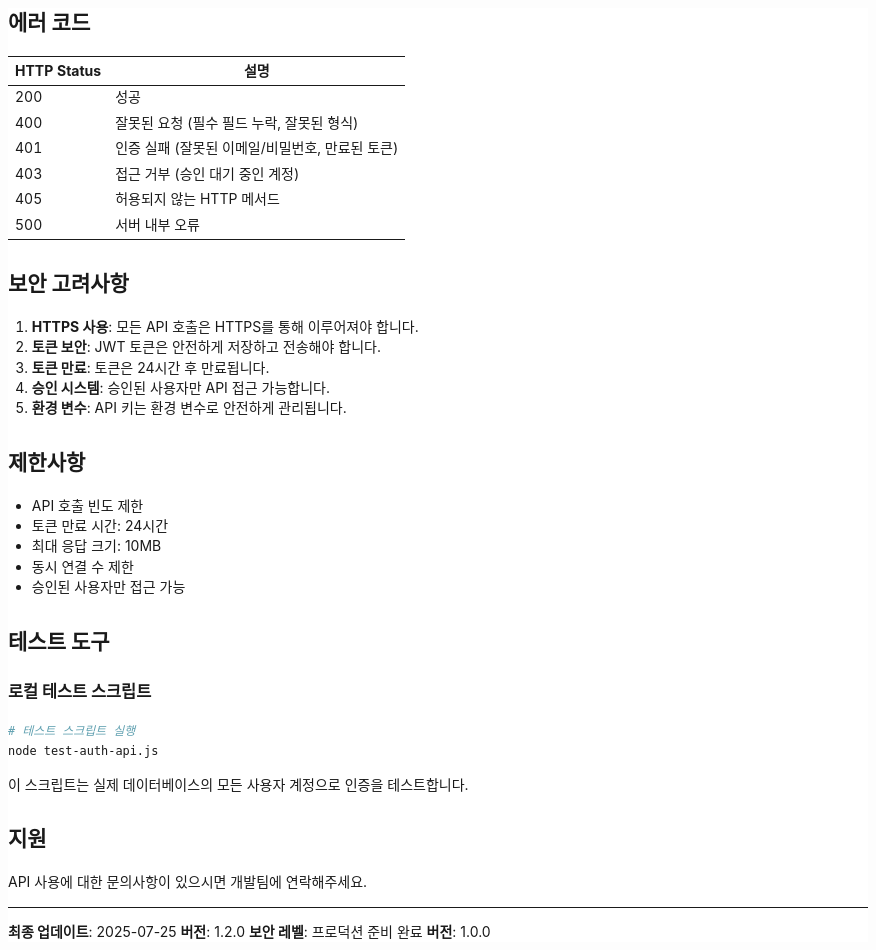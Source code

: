 ## 에러 코드

| HTTP Status | 설명 |
|-------------|------|
| 200 | 성공 |
| 400 | 잘못된 요청 (필수 필드 누락, 잘못된 형식) |
| 401 | 인증 실패 (잘못된 이메일/비밀번호, 만료된 토큰) |
| 403 | 접근 거부 (승인 대기 중인 계정) |
| 405 | 허용되지 않는 HTTP 메서드 |
| 500 | 서버 내부 오류 |

## 보안 고려사항

1. **HTTPS 사용**: 모든 API 호출은 HTTPS를 통해 이루어져야 합니다.
2. **토큰 보안**: JWT 토큰은 안전하게 저장하고 전송해야 합니다.
3. **토큰 만료**: 토큰은 24시간 후 만료됩니다.
4. **승인 시스템**: 승인된 사용자만 API 접근 가능합니다.
5. **환경 변수**: API 키는 환경 변수로 안전하게 관리됩니다.

## 제한사항

- API 호출 빈도 제한
- 토큰 만료 시간: 24시간
- 최대 응답 크기: 10MB
- 동시 연결 수 제한
- 승인된 사용자만 접근 가능

## 테스트 도구

### 로컬 테스트 스크립트
```bash
# 테스트 스크립트 실행
node test-auth-api.js
```

이 스크립트는 실제 데이터베이스의 모든 사용자 계정으로 인증을 테스트합니다.

## 지원

API 사용에 대한 문의사항이 있으시면 개발팀에 연락해주세요.

---

**최종 업데이트**: 2025-07-25
**버전**: 1.2.0
**보안 레벨**: 프로덕션 준비 완료 
**버전**: 1.0.0 